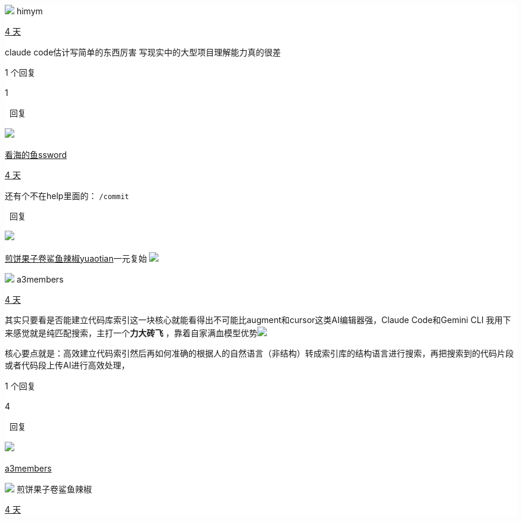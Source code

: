  ![](https://linux.do/letter_avatar/user542/48/5_d44a9b381edc88181525e3c8350177ca.png)
 himym

[4 天](/t/topic/777196/7?u=niyan2025 "发布日期")

claude code估计写简单的东西厉害 写现实中的大型项目理解能力真的很差

  

1 个回复

1

​ ​ 回复

[![](https://linux.do/user_avatar/linux.do/ssword/96/682786_2.png)
](/u/ssword)

[看海的鱼](/u/ssword)[ssword](/u/ssword)

[4 天](/t/topic/777196/8?u=niyan2025 "发布日期")

还有个不在help里面的： `/commit`

  

​ ​ 回复

[![](https://linux.do/user_avatar/linux.do/yuaotian/96/534223_2.png)
](/u/yuaotian)

[煎饼果子卷鲨鱼辣椒](/u/yuaotian)[yuaotian](/u/yuaotian)一元复始 ![](https://linux.do/uploads/default/original/3X/2/7/27a55a1370c41f0736ba094bdc8866c6c2878c16.png?v=14) 

 ![](https://linux.do/letter_avatar/a3members/48/5_d44a9b381edc88181525e3c8350177ca.png)
 a3members

[4 天](/t/topic/777196/9?u=niyan2025 "发布日期")

其实只要看是否能建立代码库索引这一块核心就能看得出不可能比augment和cursor这类AI编辑器强，Claude Code和Gemini CLI 我用下来感觉就是纯匹配搜索，主打一个**力大砖飞** ，靠着自家满血模型优势![](https://linux.do/uploads/default/original/3X/2/e/2e09f3a3c7b27eacbabe9e9614b06b88d5b06343.png?v=14)

核心要点就是：高效建立代码索引然后再如何准确的根据人的自然语言（非结构）转成索引库的结构语言进行搜索，再把搜索到的代码片段或者代码段上传AI进行高效处理，

  

1 个回复

4

​ ​ 回复

[![](https://linux.do/letter_avatar/a3members/96/5_d44a9b381edc88181525e3c8350177ca.png)
](/u/a3members)

[a3members](/u/a3members)

 ![](https://linux.do/user_avatar/linux.do/yuaotian/48/534223_2.png)
 煎饼果子卷鲨鱼辣椒

[4 天](/t/topic/777196/10?u=niyan2025 "发布日期")
